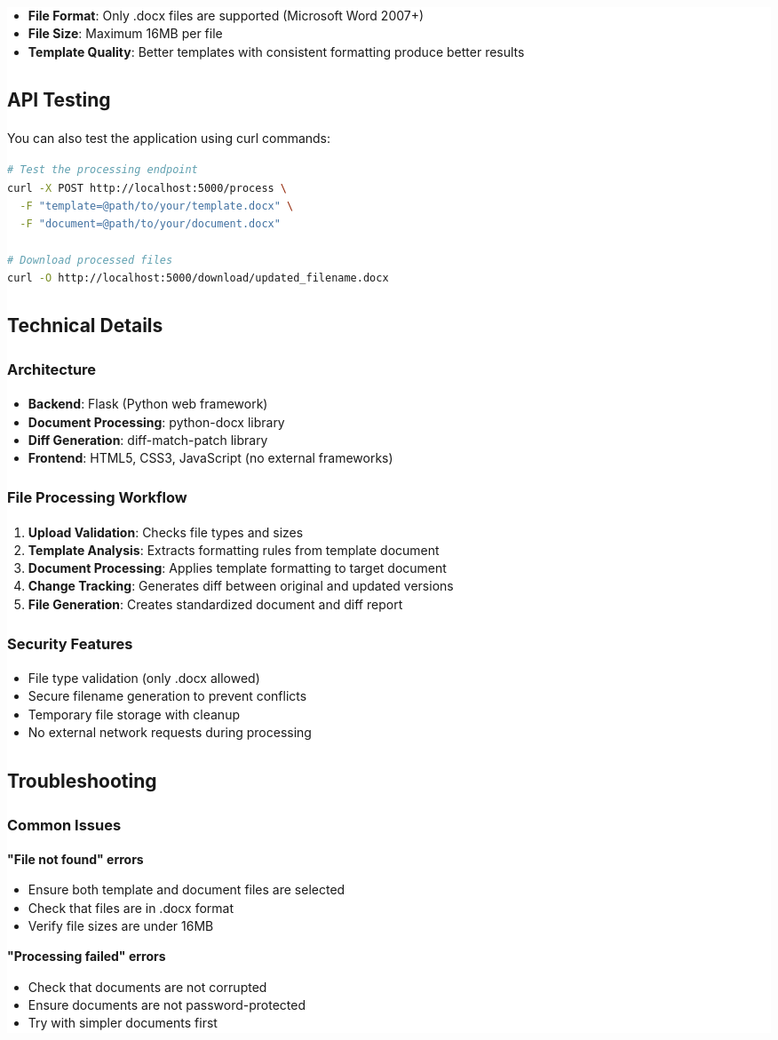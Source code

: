 - **File Format**: Only .docx files are supported (Microsoft Word 2007+)
- **File Size**: Maximum 16MB per file
- **Template Quality**: Better templates with consistent formatting produce better results

## API Testing

You can also test the application using curl commands:

```bash
# Test the processing endpoint
curl -X POST http://localhost:5000/process \
  -F "template=@path/to/your/template.docx" \
  -F "document=@path/to/your/document.docx"

# Download processed files
curl -O http://localhost:5000/download/updated_filename.docx
```

## Technical Details

### Architecture
- **Backend**: Flask (Python web framework)
- **Document Processing**: python-docx library
- **Diff Generation**: diff-match-patch library
- **Frontend**: HTML5, CSS3, JavaScript (no external frameworks)

### File Processing Workflow
1. **Upload Validation**: Checks file types and sizes
2. **Template Analysis**: Extracts formatting rules from template document
3. **Document Processing**: Applies template formatting to target document
4. **Change Tracking**: Generates diff between original and updated versions
5. **File Generation**: Creates standardized document and diff report

### Security Features
- File type validation (only .docx allowed)
- Secure filename generation to prevent conflicts
- Temporary file storage with cleanup
- No external network requests during processing

## Troubleshooting

### Common Issues

**"File not found" errors**
- Ensure both template and document files are selected
- Check that files are in .docx format
- Verify file sizes are under 16MB

**"Processing failed" errors**
- Check that documents are not corrupted
- Ensure documents are not password-protected
- Try with simpler documents first
